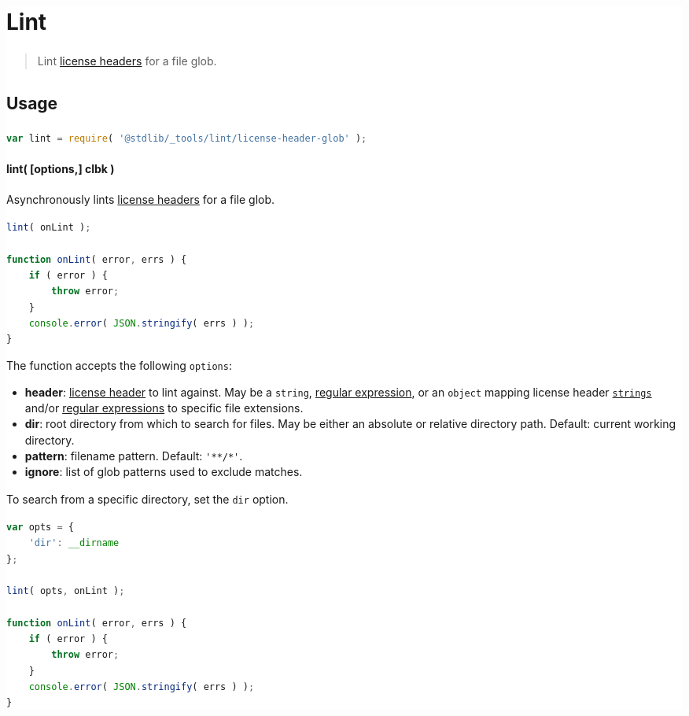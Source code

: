 

# Lint

> Lint [license headers][@stdlib/_tools/licenses/header] for a file glob.

<section class="usage">

## Usage

```javascript
var lint = require( '@stdlib/_tools/lint/license-header-glob' );
```

#### lint( \[options,] clbk )

Asynchronously lints [license headers][@stdlib/_tools/licenses/header] for a file glob.





```javascript
lint( onLint );

function onLint( error, errs ) {
    if ( error ) {
        throw error;
    }
    console.error( JSON.stringify( errs ) );
}
```

The function accepts the following `options`:

-   **header**: [license header][@stdlib/_tools/licenses/header] to lint against. May be a `string`, [regular expression][@stdlib/_tools/licenses/header-regexp], or an `object` mapping license header [`strings`][@stdlib/_tools/licenses/header] and/or [regular expressions][@stdlib/_tools/licenses/header-regexp] to specific file extensions.
-   **dir**: root directory from which to search for files. May be either an absolute or relative directory path. Default: current working directory.
-   **pattern**: filename pattern. Default: `'**/*'`.
-   **ignore**: list of glob patterns used to exclude matches.

To search from a specific directory, set the `dir` option.

```javascript
var opts = {
    'dir': __dirname
};

lint( opts, onLint );

function onLint( error, errs ) {
    if ( error ) {
        throw error;
    }
    console.error( JSON.stringify( errs ) );
}
```


[ndjson]: http://ndjson.org/
[mdn-regexp]: https://developer.mozilla.org/en-US/docs/Web/JavaScript/Guide/Regular_Expressions
[@stdlib/_tools/licenses/header]: https://github.com/stdlib-js/stdlib
[@stdlib/_tools/licenses/header-regexp]: https://github.com/stdlib-js/stdlib